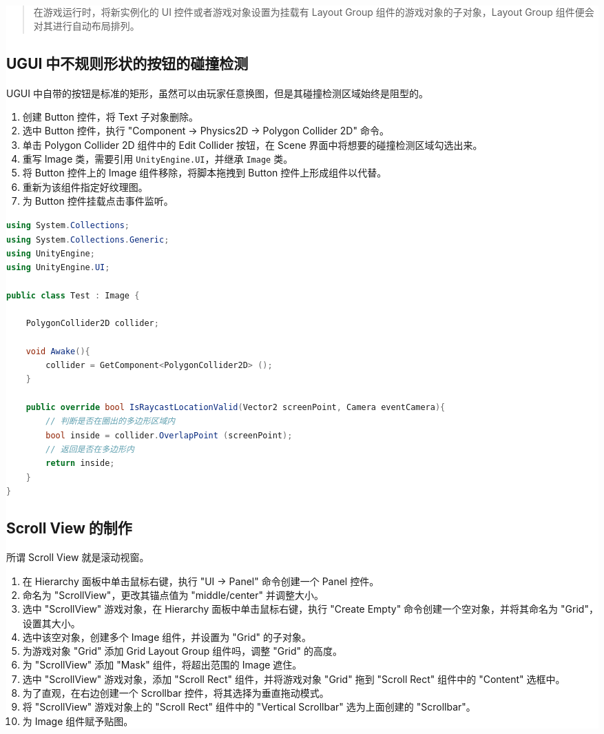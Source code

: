 > 在游戏运行时，将新实例化的 UI 控件或者游戏对象设置为挂载有 Layout Group 组件的游戏对象的子对象，Layout Group 组件便会对其进行自动布局排列。

## UGUI 中不规则形状的按钮的碰撞检测

UGUI 中自带的按钮是标准的矩形，虽然可以由玩家任意换图，但是其碰撞检测区域始终是阻型的。

1. 创建 Button 控件，将 Text 子对象删除。
2. 选中 Button 控件，执行 "Component &rarr; Physics2D &rarr; Polygon Collider 2D" 命令。
3. 单击 Polygon Collider 2D 组件中的 Edit Collider 按钮，在 Scene 界面中将想要的碰撞检测区域勾选出来。
4. 重写 Image 类，需要引用 `UnityEngine.UI`，并继承 `Image` 类。
5. 将 Button 控件上的 Image 组件移除，将脚本拖拽到 Button 控件上形成组件以代替。
6. 重新为该组件指定好纹理图。
7. 为 Button 控件挂载点击事件监听。

```csharp
using System.Collections;
using System.Collections.Generic;
using UnityEngine;
using UnityEngine.UI;

public class Test : Image {

	PolygonCollider2D collider;

	void Awake(){
		collider = GetComponent<PolygonCollider2D> ();
	}

	public override bool IsRaycastLocationValid(Vector2 screenPoint, Camera eventCamera){
		// 判断是否在圈出的多边形区域内
		bool inside = collider.OverlapPoint (screenPoint);
		// 返回是否在多边形内
		return inside;
	}
}
```

## Scroll View 的制作

所谓 Scroll View 就是滚动视窗。

1. 在 Hierarchy 面板中单击鼠标右键，执行 "UI &rarr; Panel" 命令创建一个 Panel 控件。
2. 命名为 "ScrollView"，更改其锚点值为 "middle/center" 并调整大小。
3. 选中 "ScrollView" 游戏对象，在 Hierarchy 面板中单击鼠标右键，执行 "Create Empty" 命令创建一个空对象，并将其命名为 "Grid"，设置其大小。
4. 选中该空对象，创建多个 Image 组件，并设置为 "Grid" 的子对象。
5. 为游戏对象 "Grid" 添加 Grid Layout Group 组件吗，调整 "Grid" 的高度。
6. 为 "ScrollView" 添加 "Mask" 组件，将超出范围的 Image 遮住。
7. 选中 "ScrollView" 游戏对象，添加 "Scroll Rect" 组件，并将游戏对象 "Grid" 拖到 "Scroll Rect" 组件中的 "Content" 选框中。
8. 为了直观，在右边创建一个 Scrollbar 控件，将其选择为垂直拖动模式。
9. 将 "ScrollView" 游戏对象上的 "Scroll Rect" 组件中的 "Vertical Scrollbar" 选为上面创建的 "Scrollbar"。
10. 为 Image 组件赋予贴图。

